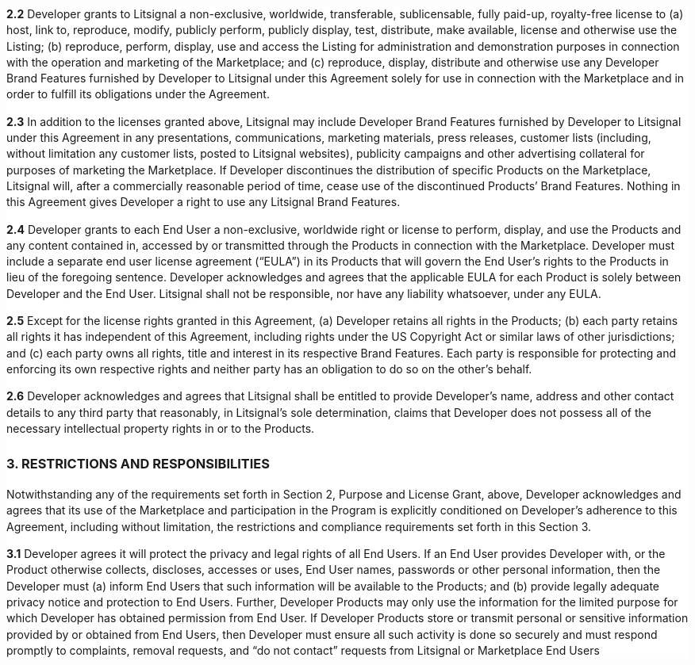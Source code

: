 **2.2**	Developer grants to Litsignal a non-exclusive, worldwide, transferable, sublicensable, fully paid-up, royalty-free license to (a) host, link to, reproduce, modify, publicly perform, publicly display, test, distribute, make available, license and otherwise use the Listing; (b) reproduce, perform, display, use and access the Listing for administration and demonstration purposes in connection with the operation and marketing of the Marketplace; and (c)  reproduce, display, distribute and otherwise use any Developer Brand Features furnished by Developer to Litsignal under this Agreement solely for use in connection with the Marketplace and in order to fulfill its obligations under the Agreement.  

**2.3**	In addition to the licenses granted above, Litsignal may include Developer Brand Features furnished by Developer to Litsignal under this Agreement in any presentations, communications, marketing materials, press releases, customer lists (including, without limitation any customer lists, posted to Litsignal websites), publicity campaigns and other advertising collateral for purposes of marketing the Marketplace.  If Developer discontinues the distribution of specific Products on the Marketplace, Litsignal will, after a commercially reasonable period of time, cease use of the discontinued Products’ Brand Features.  Nothing in this Agreement gives Developer a right to use any Litsignal Brand Features.

**2.4**	Developer grants to each End User a non-exclusive, worldwide right or license to perform, display, and use the Products and any content contained in, accessed by or transmitted through the Products in connection with the Marketplace.  Developer must include a separate end user license agreement (“EULA”) in its Products that will govern the End User’s rights to the Products in lieu of the foregoing sentence.  Developer acknowledges and agrees that the applicable EULA for each Product is solely between Developer and the End User.  Litsignal shall not be responsible, nor have any liability whatsoever, under any EULA.

**2.5**	Except for the license rights granted in this Agreement, (a) Developer retains all rights in the Products; (b) each party retains all rights it has independent of this Agreement, including rights under the US Copyright Act or similar laws of other jurisdictions; and (c) each party owns all rights, title and interest in its respective Brand Features.  Each party is responsible for protecting and enforcing its own respective rights and neither party has an obligation to do so on the other’s behalf.  

**2.6**	Developer acknowledges and agrees that Litsignal shall be entitled to provide Developer’s name, address and other contact details to any third party that reasonably, in Litsignal’s sole determination, claims that Developer does not possess all of the necessary intellectual property rights in or to the Products.

### 3.	RESTRICTIONS AND RESPONSIBILITIES

Notwithstanding any of the requirements set forth in Section 2, Purpose and License Grant, above, Developer acknowledges and agrees that its use of the Marketplace and participation in the Program is explicitly conditioned on Developer’s adherence to this Agreement, including without limitation, the restrictions and compliance requirements set forth in this Section 3.

**3.1**	Developer agrees it will protect the privacy and legal rights of all End Users.  If an End User provides Developer with, or the Product otherwise collects, discloses, accesses or uses, End User names, passwords or other personal information, then the Developer must (a) inform End Users that such information will be available to the Products; and (b) provide legally adequate privacy notice and protection to End Users.  Further, Developer Products may only use the information for the limited purpose for which Developer has obtained permission from End User. If Developer Products store or transmit personal or sensitive information provided by or obtained from End Users, then Developer must ensure all such activity is done so securely and must respond promptly to complaints, removal requests, and “do not contact” requests from Litsignal or Marketplace End Users
